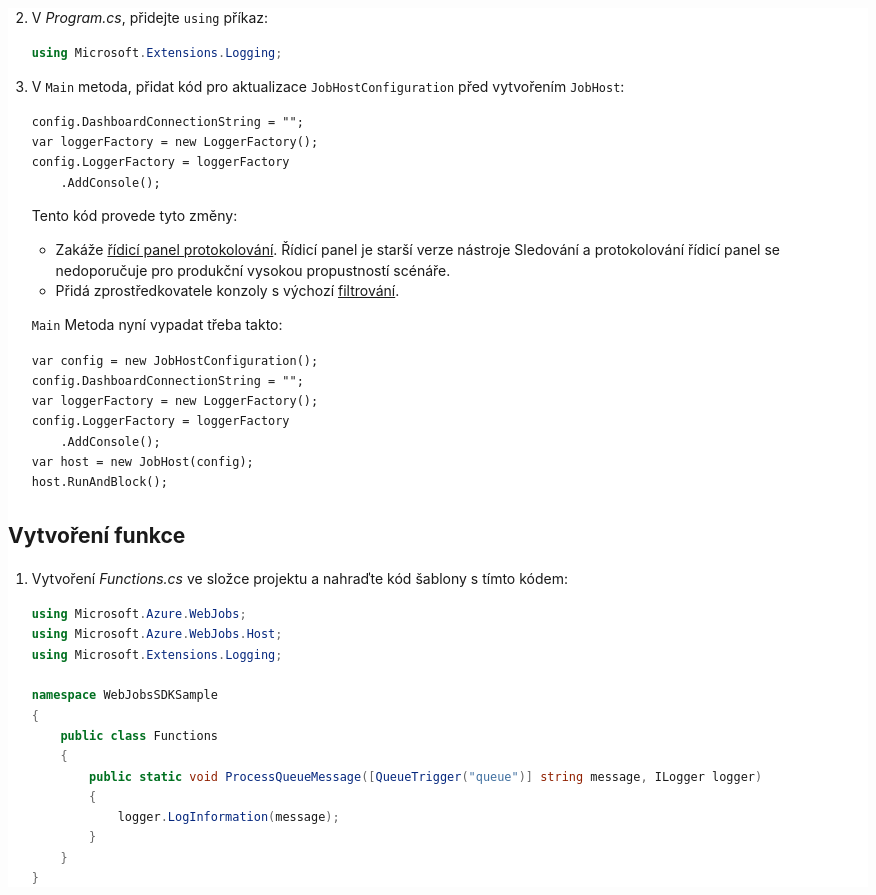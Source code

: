 2. V *Program.cs*, přidejte `using` příkaz:

   ```cs
   using Microsoft.Extensions.Logging;
   ```

3. V `Main` metoda, přidat kód pro aktualizace `JobHostConfiguration` před vytvořením `JobHost`:
 
   ```
   config.DashboardConnectionString = "";
   var loggerFactory = new LoggerFactory();
   config.LoggerFactory = loggerFactory
       .AddConsole();
   ```

   Tento kód provede tyto změny:

   * Zakáže [řídicí panel protokolování](https://github.com/Azure/azure-webjobs-sdk/wiki/Queues#logs). Řídicí panel je starší verze nástroje Sledování a protokolování řídicí panel se nedoporučuje pro produkční vysokou propustností scénáře.
   * Přidá zprostředkovatele konzoly s výchozí [filtrování](webjobs-sdk-how-to.md#log-filtering). 

   `Main` Metoda nyní vypadat třeba takto:

   ```
   var config = new JobHostConfiguration();
   config.DashboardConnectionString = "";
   var loggerFactory = new LoggerFactory();
   config.LoggerFactory = loggerFactory
       .AddConsole();
   var host = new JobHost(config);
   host.RunAndBlock();
   ```
   
## <a name="create-a-function"></a>Vytvoření funkce

1. Vytvoření *Functions.cs* ve složce projektu a nahraďte kód šablony s tímto kódem:

   ```cs
   using Microsoft.Azure.WebJobs;
   using Microsoft.Azure.WebJobs.Host;
   using Microsoft.Extensions.Logging;

   namespace WebJobsSDKSample
   {
       public class Functions
       {
           public static void ProcessQueueMessage([QueueTrigger("queue")] string message, ILogger logger)
           {
               logger.LogInformation(message);
           }
       }
   }
   ```

